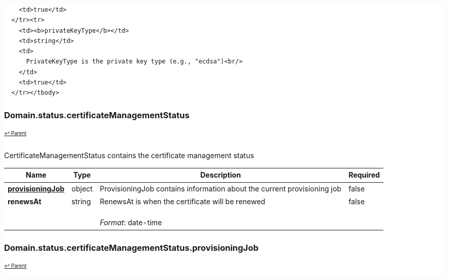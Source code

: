         <td>true</td>
      </tr><tr>
        <td><b>privateKeyType</b></td>
        <td>string</td>
        <td>
          PrivateKeyType is the private key type (e.g., "ecdsa")<br/>
        </td>
        <td>true</td>
      </tr></tbody>
</table>


### Domain.status.certificateManagementStatus
<sup><sup>[↩ Parent](#domainstatus)</sup></sup>



CertificateManagementStatus contains the certificate management status

<table>
    <thead>
        <tr>
            <th>Name</th>
            <th>Type</th>
            <th>Description</th>
            <th>Required</th>
        </tr>
    </thead>
    <tbody><tr>
        <td><b><a href="#domainstatuscertificatemanagementstatusprovisioningjob">provisioningJob</a></b></td>
        <td>object</td>
        <td>
          ProvisioningJob contains information about the current provisioning job<br/>
        </td>
        <td>false</td>
      </tr><tr>
        <td><b>renewsAt</b></td>
        <td>string</td>
        <td>
          RenewsAt is when the certificate will be renewed<br/>
          <br/>
            <i>Format</i>: date-time<br/>
        </td>
        <td>false</td>
      </tr></tbody>
</table>


### Domain.status.certificateManagementStatus.provisioningJob
<sup><sup>[↩ Parent](#domainstatuscertificatemanagementstatus)</sup></sup>


